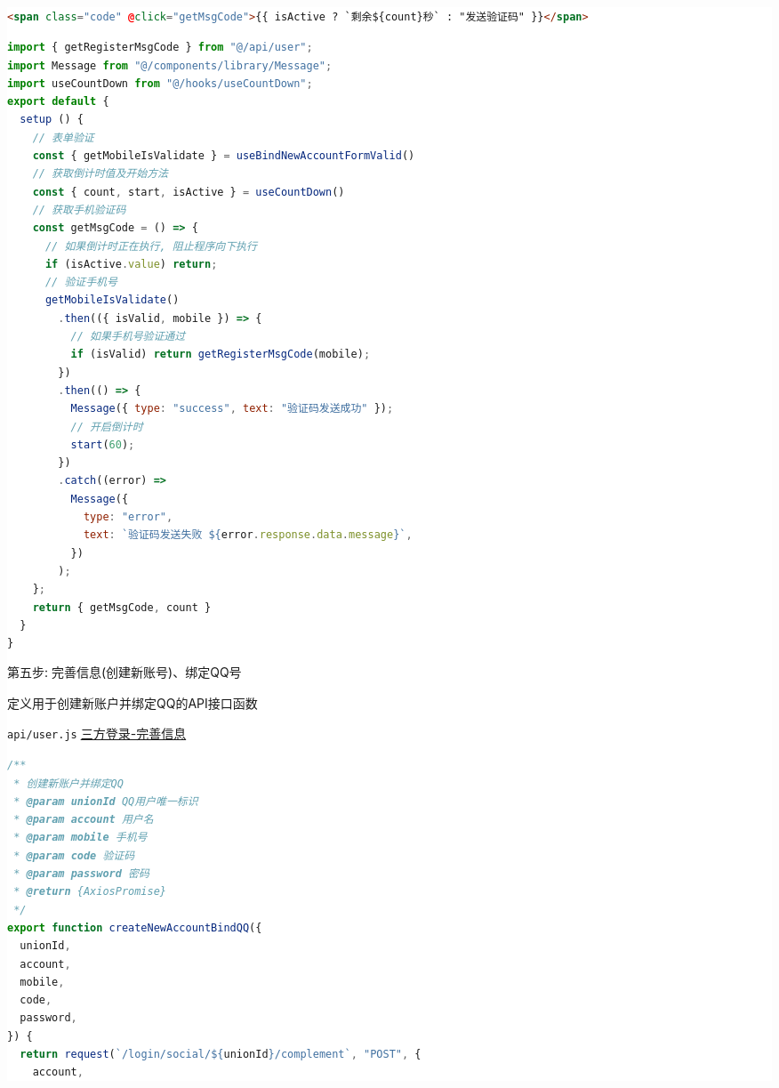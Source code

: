 ```html
<span class="code" @click="getMsgCode">{{ isActive ? `剩余${count}秒` : "发送验证码" }}</span>
```

```javascript
import { getRegisterMsgCode } from "@/api/user";
import Message from "@/components/library/Message";
import useCountDown from "@/hooks/useCountDown";
export default {
  setup () {
    // 表单验证
    const { getMobileIsValidate } = useBindNewAccountFormValid()
    // 获取倒计时值及开始方法
    const { count, start, isActive } = useCountDown()
    // 获取手机验证码
    const getMsgCode = () => {
      // 如果倒计时正在执行, 阻止程序向下执行
      if (isActive.value) return;
      // 验证手机号
      getMobileIsValidate()
        .then(({ isValid, mobile }) => {
          // 如果手机号验证通过
          if (isValid) return getRegisterMsgCode(mobile);
        })
        .then(() => {
          Message({ type: "success", text: "验证码发送成功" });
          // 开启倒计时
          start(60);
        })
        .catch((error) =>
          Message({
            type: "error",
            text: `验证码发送失败 ${error.response.data.message}`,
          })
        );
    };
    return { getMsgCode, count }
  }
}
```

第五步: 完善信息(创建新账号)、绑定QQ号

定义用于创建新账户并绑定QQ的API接口函数

`api/user.js` [三方登录-完善信息](http://zhoushugang.gitee.io/erabbit-client-pc-document/api.html#u4e09u65b9u767bu5f55-u5b8cu5584u4fe1u606f0a3ca20id3du4e09u65b9u767bu5f55-u5b8cu5584u4fe1u606f3e203ca3e)

```javascript
/**
 * 创建新账户并绑定QQ
 * @param unionId QQ用户唯一标识
 * @param account 用户名
 * @param mobile 手机号
 * @param code 验证码
 * @param password 密码
 * @return {AxiosPromise}
 */
export function createNewAccountBindQQ({
  unionId,
  account,
  mobile,
  code,
  password,
}) {
  return request(`/login/social/${unionId}/complement`, "POST", {
    account,
```